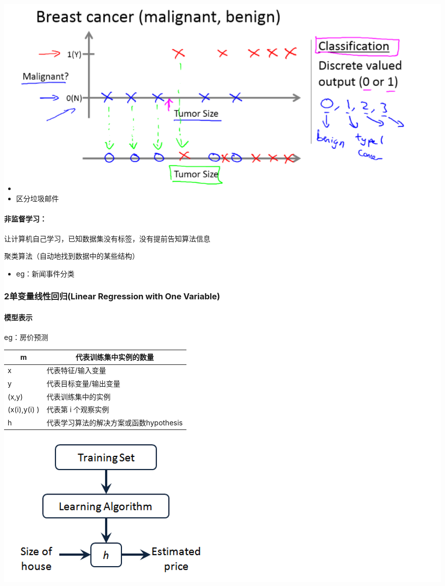   - ![1552371230530](assets/1552371230530.png)
- 区分垃圾邮件

#### 非监督学习：

让计算机自己学习，已知数据集没有标签，没有提前告知算法信息

聚类算法（自动地找到数据中的某些结构）

- eg：新闻事件分类

### 2单变量线性回归(Linear Regression with One Variable) 

#### 模型表示

eg：房价预测

| m            | 代表训练集中实例的数量                 |
| ------------ | -------------------------------------- |
| x            | 代表特征/输入变量                      |
| y            | 代表目标变量/输出变量                  |
| (x,y)        | 代表训练集中的实例                     |
| (x(i),y(i) ) | 代表第 i 个观察实例                    |
| h            | 代表学习算法的解决方案或函数hypothesis |

![1552372387667](assets/1552372387667.png)
